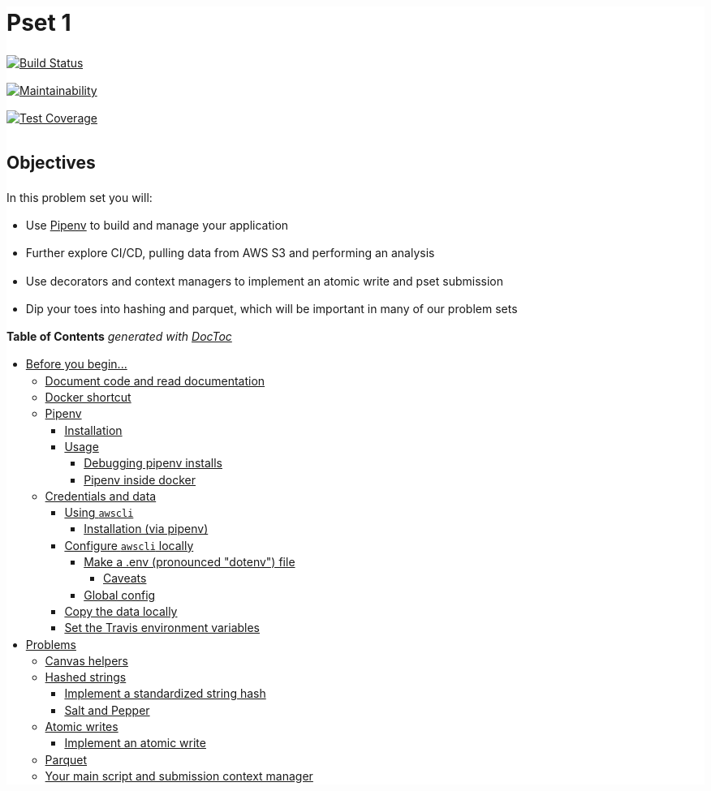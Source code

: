 # Pset 1

[![Build Status](https://travis-ci.com/nikhar1210/2021sp-pset-1-nikhar1210.svg?token=KHso3oCAx2mNdEPGhupD&branch=master)](https://travis-ci.com/nikhar1210/2021sp-pset-1-nikhar1210)

[![Maintainability](https://api.codeclimate.com/v1/badges/29b3ba78ffcc1de8d664/maintainability)](https://codeclimate.com/repos/601e40518d954701b6006271/maintainability)

[![Test Coverage](https://api.codeclimate.com/v1/badges/29b3ba78ffcc1de8d664/test_coverage)](https://codeclimate.com/repos/601e40518d954701b6006271/test_coverage)

## Objectives

In this problem set you will:

* Use [Pipenv](https://pipenv.pypa.io/en/latest/) to build and manage your
application

* Further explore CI/CD, pulling data from AWS S3 and performing an analysis

* Use decorators and context managers to implement an atomic write and pset
submission

* Dip your toes into hashing and parquet, which will be important in many of
our problem sets



**Table of Contents**  *generated with [DocToc](https://github.com/thlorenz/doctoc)*

- [Before you begin...](#before-you-begin)
  - [Document code and read documentation](#document-code-and-read-documentation)
  - [Docker shortcut](#docker-shortcut)
  - [Pipenv](#pipenv)
    - [Installation](#installation)
    - [Usage](#usage)
      - [Debugging pipenv installs](#debugging-pipenv-installs)
      - [Pipenv inside docker](#pipenv-inside-docker)
  - [Credentials and data](#credentials-and-data)
    - [Using `awscli`](#using-awscli)
      - [Installation (via pipenv)](#installation-via-pipenv)
    - [Configure `awscli` locally](#configure-awscli-locally)
      - [Make a .env (pronounced "dotenv") file](#make-a-env-pronounced-dotenv-file)
        - [Caveats](#caveats)
      - [Global config](#global-config)
    - [Copy the data locally](#copy-the-data-locally)
    - [Set the Travis environment variables](#set-the-travis-environment-variables)
- [Problems](#problems)
  - [Canvas helpers](#canvas-helpers)
  - [Hashed strings](#hashed-strings)
    - [Implement a standardized string hash](#implement-a-standardized-string-hash)
    - [Salt and Pepper](#salt-and-pepper)
  - [Atomic writes](#atomic-writes)
    - [Implement an atomic write](#implement-an-atomic-write)
  - [Parquet](#parquet)
  - [Your main script and submission context manager](#your-main-script-and-submission-context-manager)
